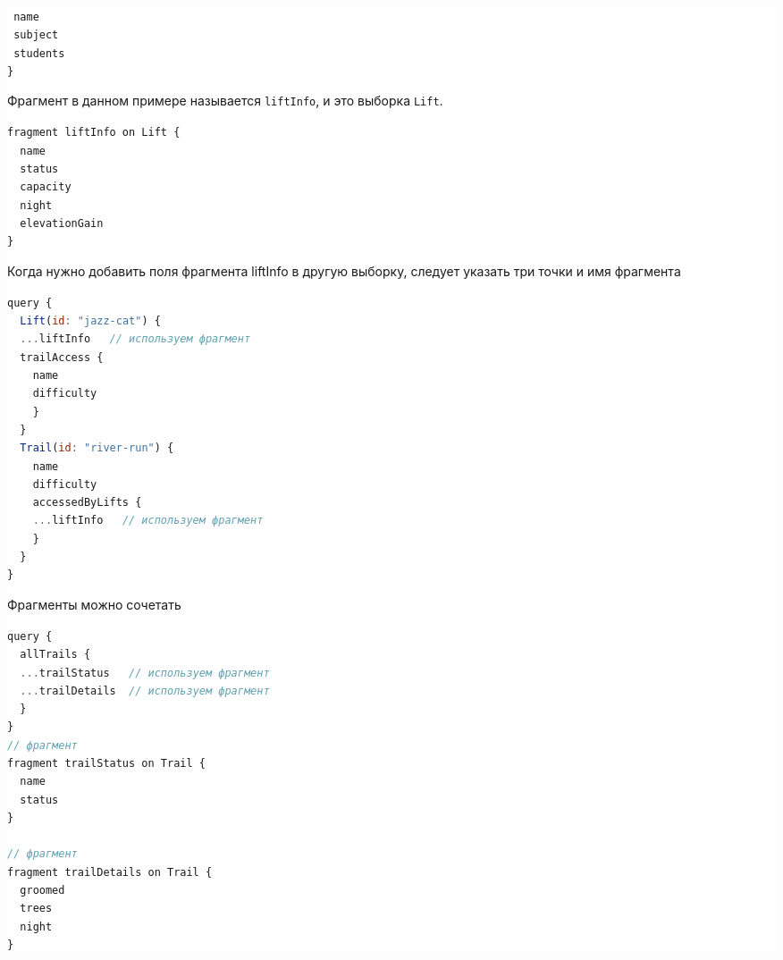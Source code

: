 ```js
 name
 subject
 students
}
```

Фрагмент в данном примере называется `liftInfo`, и это выборка `Lift`.

```js
fragment liftInfo on Lift {
  name
  status
  capacity
  night
  elevationGain
}
```

Когда нужно добавить поля фрагмента liftInfo в другую выборку, следует указать три точки и имя фрагмента

```js
query {
  Lift(id: "jazz-cat") {
  ...liftInfo   // используем фрагмент
  trailAccess {
    name
    difficulty
    }
  }
  Trail(id: "river-run") {
    name
    difficulty
    accessedByLifts {
    ...liftInfo   // используем фрагмент
    }
  }
}
```

Фрагменты можно сочетать

```js
query {
  allTrails {
  ...trailStatus   // используем фрагмент
  ...trailDetails  // используем фрагмент
  }
}
// фрагмент
fragment trailStatus on Trail {
  name
  status
}

// фрагмент
fragment trailDetails on Trail {
  groomed
  trees
  night
}
```
